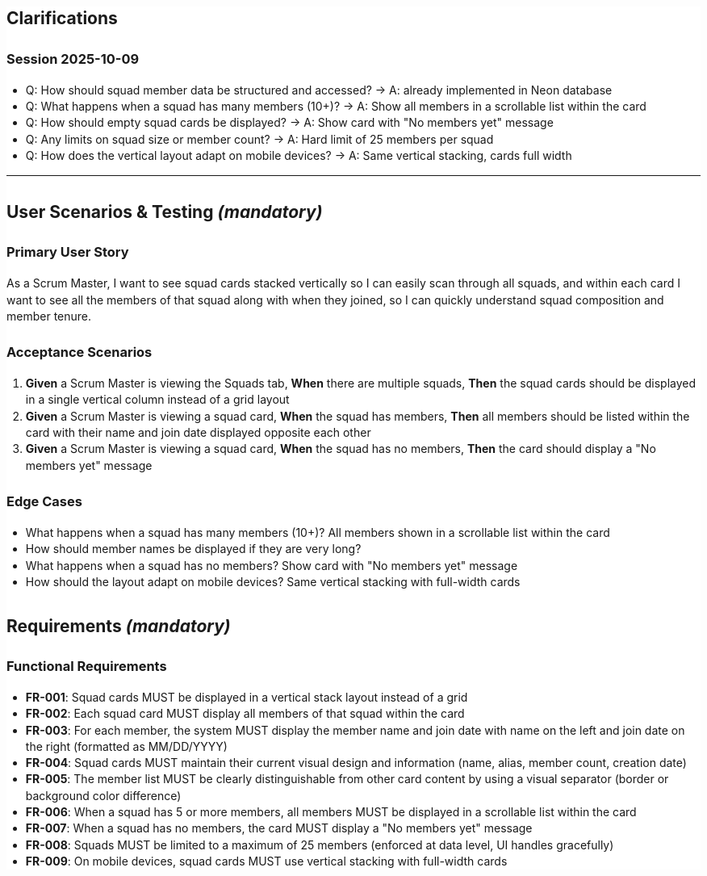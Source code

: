 
## Clarifications

### Session 2025-10-09
- Q: How should squad member data be structured and accessed? → A: already implemented in Neon database
- Q: What happens when a squad has many members (10+)? → A: Show all members in a scrollable list within the card
- Q: How should empty squad cards be displayed? → A: Show card with "No members yet" message
- Q: Any limits on squad size or member count? → A: Hard limit of 25 members per squad
- Q: How does the vertical layout adapt on mobile devices? → A: Same vertical stacking, cards full width

---

## User Scenarios & Testing *(mandatory)*

### Primary User Story
As a Scrum Master, I want to see squad cards stacked vertically so I can easily scan through all squads, and within each card I want to see all the members of that squad along with when they joined, so I can quickly understand squad composition and member tenure.

### Acceptance Scenarios
1. **Given** a Scrum Master is viewing the Squads tab, **When** there are multiple squads, **Then** the squad cards should be displayed in a single vertical column instead of a grid layout
2. **Given** a Scrum Master is viewing a squad card, **When** the squad has members, **Then** all members should be listed within the card with their name and join date displayed opposite each other
3. **Given** a Scrum Master is viewing a squad card, **When** the squad has no members, **Then** the card should display a "No members yet" message

### Edge Cases
- What happens when a squad has many members (10+)? All members shown in a scrollable list within the card
- How should member names be displayed if they are very long?
- What happens when a squad has no members? Show card with "No members yet" message
- How should the layout adapt on mobile devices? Same vertical stacking with full-width cards

## Requirements *(mandatory)*

### Functional Requirements
- **FR-001**: Squad cards MUST be displayed in a vertical stack layout instead of a grid
- **FR-002**: Each squad card MUST display all members of that squad within the card
- **FR-003**: For each member, the system MUST display the member name and join date with name on the left and join date on the right (formatted as MM/DD/YYYY)
- **FR-004**: Squad cards MUST maintain their current visual design and information (name, alias, member count, creation date)
- **FR-005**: The member list MUST be clearly distinguishable from other card content by using a visual separator (border or background color difference)
- **FR-006**: When a squad has 5 or more members, all members MUST be displayed in a scrollable list within the card
- **FR-007**: When a squad has no members, the card MUST display a "No members yet" message
- **FR-008**: Squads MUST be limited to a maximum of 25 members (enforced at data level, UI handles gracefully)
- **FR-009**: On mobile devices, squad cards MUST use vertical stacking with full-width cards
